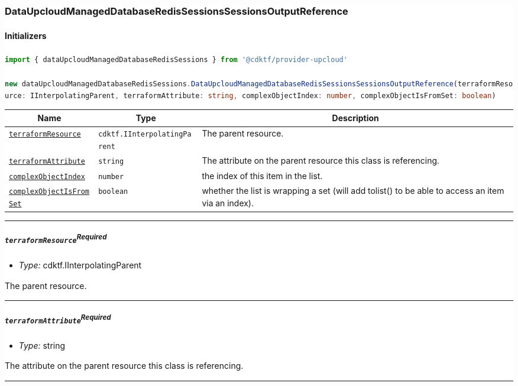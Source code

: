 
### DataUpcloudManagedDatabaseRedisSessionsSessionsOutputReference <a name="DataUpcloudManagedDatabaseRedisSessionsSessionsOutputReference" id="@cdktf/provider-upcloud.dataUpcloudManagedDatabaseRedisSessions.DataUpcloudManagedDatabaseRedisSessionsSessionsOutputReference"></a>

#### Initializers <a name="Initializers" id="@cdktf/provider-upcloud.dataUpcloudManagedDatabaseRedisSessions.DataUpcloudManagedDatabaseRedisSessionsSessionsOutputReference.Initializer"></a>

```typescript
import { dataUpcloudManagedDatabaseRedisSessions } from '@cdktf/provider-upcloud'

new dataUpcloudManagedDatabaseRedisSessions.DataUpcloudManagedDatabaseRedisSessionsSessionsOutputReference(terraformResource: IInterpolatingParent, terraformAttribute: string, complexObjectIndex: number, complexObjectIsFromSet: boolean)
```

| **Name** | **Type** | **Description** |
| --- | --- | --- |
| <code><a href="#@cdktf/provider-upcloud.dataUpcloudManagedDatabaseRedisSessions.DataUpcloudManagedDatabaseRedisSessionsSessionsOutputReference.Initializer.parameter.terraformResource">terraformResource</a></code> | <code>cdktf.IInterpolatingParent</code> | The parent resource. |
| <code><a href="#@cdktf/provider-upcloud.dataUpcloudManagedDatabaseRedisSessions.DataUpcloudManagedDatabaseRedisSessionsSessionsOutputReference.Initializer.parameter.terraformAttribute">terraformAttribute</a></code> | <code>string</code> | The attribute on the parent resource this class is referencing. |
| <code><a href="#@cdktf/provider-upcloud.dataUpcloudManagedDatabaseRedisSessions.DataUpcloudManagedDatabaseRedisSessionsSessionsOutputReference.Initializer.parameter.complexObjectIndex">complexObjectIndex</a></code> | <code>number</code> | the index of this item in the list. |
| <code><a href="#@cdktf/provider-upcloud.dataUpcloudManagedDatabaseRedisSessions.DataUpcloudManagedDatabaseRedisSessionsSessionsOutputReference.Initializer.parameter.complexObjectIsFromSet">complexObjectIsFromSet</a></code> | <code>boolean</code> | whether the list is wrapping a set (will add tolist() to be able to access an item via an index). |

---

##### `terraformResource`<sup>Required</sup> <a name="terraformResource" id="@cdktf/provider-upcloud.dataUpcloudManagedDatabaseRedisSessions.DataUpcloudManagedDatabaseRedisSessionsSessionsOutputReference.Initializer.parameter.terraformResource"></a>

- *Type:* cdktf.IInterpolatingParent

The parent resource.

---

##### `terraformAttribute`<sup>Required</sup> <a name="terraformAttribute" id="@cdktf/provider-upcloud.dataUpcloudManagedDatabaseRedisSessions.DataUpcloudManagedDatabaseRedisSessionsSessionsOutputReference.Initializer.parameter.terraformAttribute"></a>

- *Type:* string

The attribute on the parent resource this class is referencing.

---
